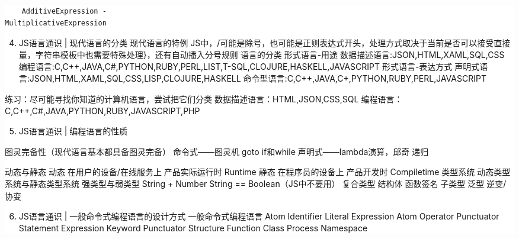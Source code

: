         AdditiveExpression -
    MultiplicativeExpression

4. JS语言通识 | 现代语言的分类
现代语言的特例
    JS中，/可能是除号，也可能是正则表达式开头，处理方式取决于当前是否可以接受直接量，字符串模板中也需要特殊处理}，还有自动播入分号规则
语言的分类
    形式语言-用途
        数据描述语言:JSON,HTML,XAML,SQL,CSS
        编程语言:C,C++,JAVA,C#,PYTHON,RUBY,PERL,LIST,T-SQL,CLOJURE,HASKELL,JAVASCRIPT
    形式语言-表达方式
        声明式语言:JSON,HTML,XAML,SQL,CSS,LISP,CLOJURE,HASKELL
        命令型语言:C,C++,JAVA,C+,PYTHON,RUBY,PERL,JAVASCRIPT

练习：尽可能寻找你知道的计算机语言，尝试把它们分类
数据描述语言：HTML,JSON,CSS,SQL
编程语言：C,C++,C#,JAVA,PYTHON,RUBY,JAVASCRIPT,PHP

5. JS语言通识 | 编程语言的性质

图灵完备性（现代语言基本都具备图灵完备）
    命令式——图灵机
        goto
        if和while
    声明式——lambda演算，邱奇
        递归

动态与静态
    动态
        在用户的设备/在线服务上
        产品实际运行时
        Runtime
    静态
        在程序员的设备上
        产品开发时
        Compiletime
类型系统
    动态类型系统与静态类型系统
    强类型与弱类型
        String + Number
        String == Boolean（JS中不要用）
    复合类型
        结构体
        函数签名
    子类型
    泛型
        逆变/协变


6. JS语言通识 | 一般命令式编程语言的设计方式
一般命令式编程语言
    Atom
        Identifier
        Literal
    Expression
        Atom
        Operator
        Punctuator
    Statement
        Expression
        Keyword
        Punctuator
    Structure
        Function
        Class
        Process
        Namespace